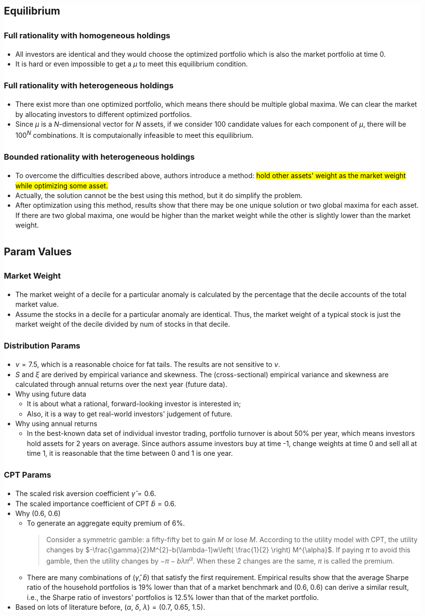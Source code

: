 

## Equilibrium
### Full rationality with homogeneous holdings
- All investors are identical and they would choose the optimized portfolio which is also the market portfolio at time 0.
- It is hard or even impossible to get a $\mu$ to meet this equilibrium condition.

### Full rationality with heterogeneous holdings
- There exist more than one optimized portfolio, which means there should be multiple global maxima. We can clear the market by allocating investors to different optimized portfolios.
- Since $\mu$ is a $N$-dimensional vector for $N$ assets, if we consider $100$ candidate values for each component of $\mu$, there will be $100^{N}$ combinations. It is computaionally infeasible to meet this equilibrium.

### Bounded rationality with heterogeneous holdings
- To overcome the difficulties described above, authors introduce a method: <mark>hold other assets' weight as the market weight while optimizing some asset.</mark>
- Actually, the solution cannot be the best using this method, but it do simplify the problem.
- After optimization using this method, results show that there may be one unique solution or two global maxima for each asset. If there are two global maxima, one would be higher than the market weight while the other is slightly lower than the market weight.



## Param Values

### Market Weight
- The market weight of a decile for a particular anomaly is calculated by the percentage that the decile accounts of the total market value.
- Assume the stocks in a decile for a particular anomaly are identical. Thus, the market weight of a typical stock is just the market weight of the decile divided by num of stocks in that decile.

### Distribution Params
- $\nu=7.5$, which is a reasonable choice for fat tails. The results are not sensitive to $\nu$.
- $S$ and $\xi$ are derived by empirical variance and skewness. The (cross-sectional) empirical variance and skewness are calculated through annual returns over the next year (future data).
- Why using future data
  - It is about what a rational, forward-looking investor is interested in;
  - Also, it is a way to get real-world investors' judgement of future.
- Why using annual returns
  - In the best-known data set of individual investor trading, portfolio turnover is about 50% per year, which means investors hold assets for 2 years on average. Since authors assume investors buy at time -1, change weights at time 0 and sell all at time 1, it is reasonable that the time between 0 and 1 is one year.

### CPT Params
- The scaled risk aversion coefficient $\hat{\gamma}=0.6$.
- The scaled importance coefficient of CPT $\hat{b}=0.6$.
- Why $(0.6,\ 0.6)$
  - To generate an aggregate equity premium of $6\%$.
    > Consider a symmetric gamble: a fifty-fifty bet to gain $M$ or lose $M$. According to the utility model with CPT, the utility changes by $-\frac{\gamma}{2}M^{2}-b(\lambda-1)w\left( \frac{1}{2} \right) M^{\alpha}$. If paying $\pi$ to avoid this gamble, then the utility changes by $-\pi-b \lambda \pi^{\alpha}$. When these 2 changes are the same, $\pi$ is called the premium.
  - There are many combinations of $(\hat{\gamma},\ \hat{b})$ that satisfy the first requirement. Empirical results show that the average Sharpe ratio of the household portfolios is $19\%$ lower than that of a market benchmark and $(0.6,\ 0.6)$ can derive a similar result, i.e., the Sharpe ratio of investors' portfolios is $12.5\%$ lower than that of the market portfolio.
- Based on lots of literature before, $(\alpha,\ \delta,\ \lambda)=(0.7,\ 0.65,\ 1.5)$.
